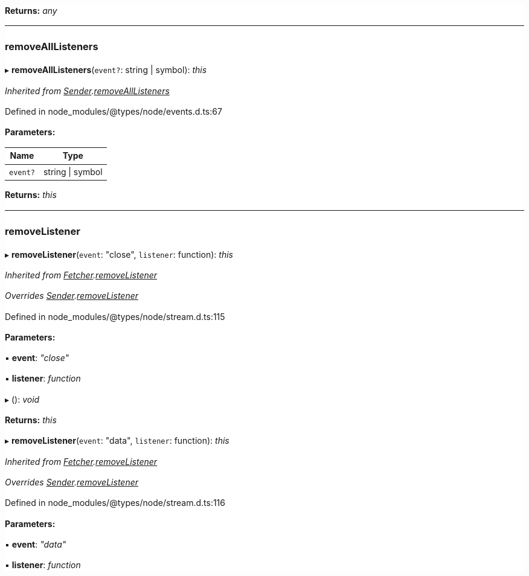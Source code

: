 **Returns:** _any_

---

### removeAllListeners

▸ **removeAllListeners**(`event?`: string | symbol): _this_

_Inherited from [Sender](_net_protocol_sender_.sender.md).[removeAllListeners](_net_protocol_sender_.sender.md#removealllisteners)_

Defined in node_modules/@types/node/events.d.ts:67

**Parameters:**

| Name     | Type                 |
| -------- | -------------------- |
| `event?` | string &#124; symbol |

**Returns:** _this_

---

### removeListener

▸ **removeListener**(`event`: "close", `listener`: function): _this_

_Inherited from [Fetcher](_sync_fetcher_fetcher_.fetcher.md).[removeListener](_sync_fetcher_fetcher_.fetcher.md#removelistener)_

_Overrides [Sender](_net_protocol_sender_.sender.md).[removeListener](_net_protocol_sender_.sender.md#removelistener)_

Defined in node_modules/@types/node/stream.d.ts:115

**Parameters:**

▪ **event**: _"close"_

▪ **listener**: _function_

▸ (): _void_

**Returns:** _this_

▸ **removeListener**(`event`: "data", `listener`: function): _this_

_Inherited from [Fetcher](_sync_fetcher_fetcher_.fetcher.md).[removeListener](_sync_fetcher_fetcher_.fetcher.md#removelistener)_

_Overrides [Sender](_net_protocol_sender_.sender.md).[removeListener](_net_protocol_sender_.sender.md#removelistener)_

Defined in node_modules/@types/node/stream.d.ts:116

**Parameters:**

▪ **event**: _"data"_

▪ **listener**: _function_
